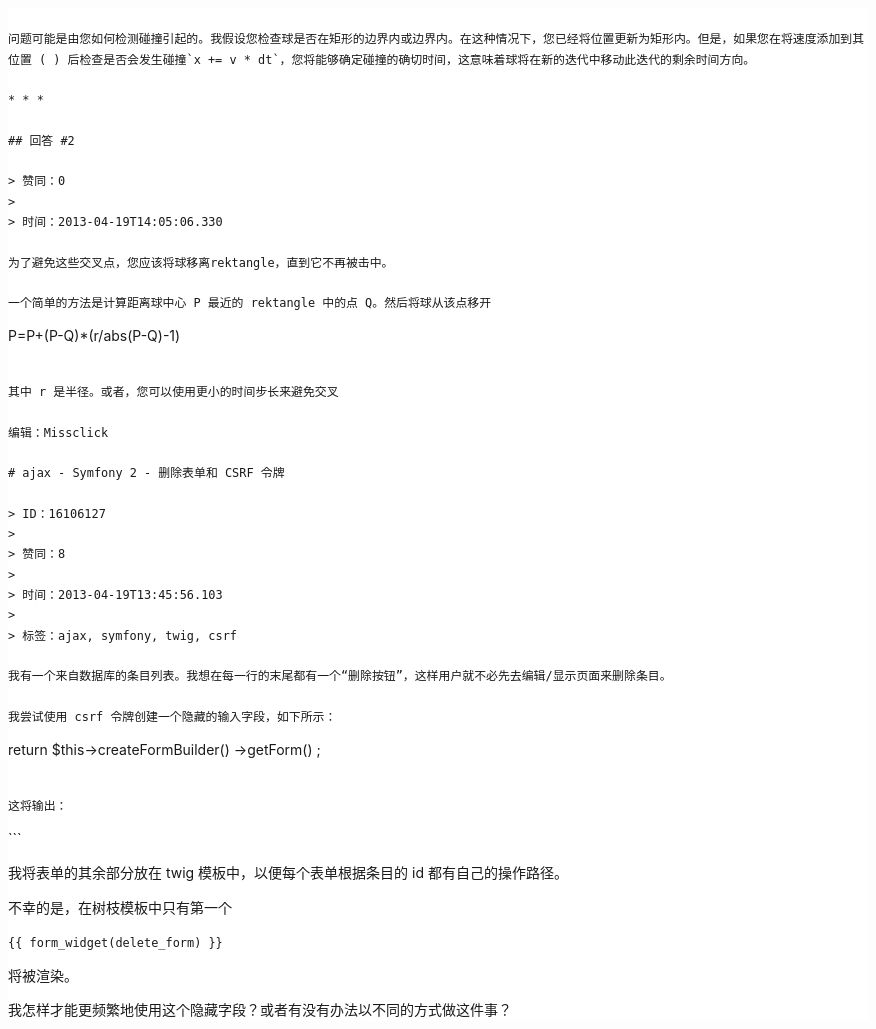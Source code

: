 ```

问题可能是由您如何检测碰撞引起的。我假设您检查球是否在矩形的边界内或边界内。在这种情况下，您已经将位置更新为矩形内。但是，如果您在将速度添加到其位置 ( ) 后检查是否会发生碰撞`x += v * dt`，您将能够确定碰撞的确切时间，这意味着球将在新的迭代中移动此迭代的剩余时间方向。

* * *

## 回答 #2

> 赞同：0
> 
> 时间：2013-04-19T14:05:06.330

为了避免这些交叉点，您应该将球移离rektangle，直到它不再被击中。

一个简单的方法是计算距离球中心 P 最近的 rektangle 中的点 Q。然后将球从该点移开

```
P=P+(P-Q)*(r/abs(P-Q)-1) 
```

其中 r 是半径。或者，您可以使用更小的时间步长来避免交叉

编辑：Missclick

# ajax - Symfony 2 - 删除表单和 CSRF 令牌

> ID：16106127
> 
> 赞同：8
> 
> 时间：2013-04-19T13:45:56.103
> 
> 标签：ajax, symfony, twig, csrf

我有一个来自数据库的条目列表。我想在每一行的末尾都有一个“删除按钮”，这样用户就不必先去编辑/显示页面来删除条目。

我尝试使用 csrf 令牌创建一个隐藏的输入字段，如下所示：

```
return $this->createFormBuilder()
   ->getForm()
; 
```

这将输出：

```
<div id="form">
   <input type="hidden" id="form__token" name="form[_token]" value="6c98ebfa9df07.....">
</div> 
```

我将表单的其余部分放在 twig 模板中，以便每个表单根据条目的 id 都有自己的操作路径。

不幸的是，在树枝模板中只有第一个

```
{{ form_widget(delete_form) }} 
```

将被渲染。

我怎样才能更频繁地使用这个隐藏字段？或者有没有办法以不同的方式做这件事？

```
